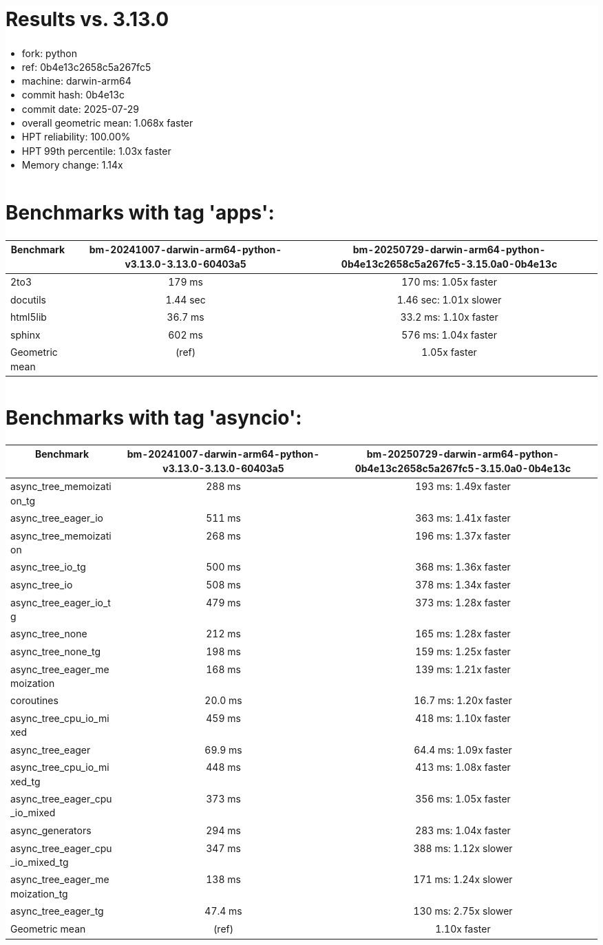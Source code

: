# Results vs. 3.13.0

- fork: python
- ref: 0b4e13c2658c5a267fc5
- machine: darwin-arm64
- commit hash: 0b4e13c
- commit date: 2025-07-29
- overall geometric mean: 1.068x faster
- HPT reliability: 100.00%
- HPT 99th percentile: 1.03x faster
- Memory change: 1.14x

Benchmarks with tag 'apps':
===========================

| Benchmark      | bm-20241007-darwin-arm64-python-v3.13.0-3.13.0-60403a5 | bm-20250729-darwin-arm64-python-0b4e13c2658c5a267fc5-3.15.0a0-0b4e13c |
|----------------|:------------------------------------------------------:|:---------------------------------------------------------------------:|
| 2to3           | 179 ms                                                 | 170 ms: 1.05x faster                                                  |
| docutils       | 1.44 sec                                               | 1.46 sec: 1.01x slower                                                |
| html5lib       | 36.7 ms                                                | 33.2 ms: 1.10x faster                                                 |
| sphinx         | 602 ms                                                 | 576 ms: 1.04x faster                                                  |
| Geometric mean | (ref)                                                  | 1.05x faster                                                          |

Benchmarks with tag 'asyncio':
==============================

| Benchmark                        | bm-20241007-darwin-arm64-python-v3.13.0-3.13.0-60403a5 | bm-20250729-darwin-arm64-python-0b4e13c2658c5a267fc5-3.15.0a0-0b4e13c |
|----------------------------------|:------------------------------------------------------:|:---------------------------------------------------------------------:|
| async_tree_memoization_tg        | 288 ms                                                 | 193 ms: 1.49x faster                                                  |
| async_tree_eager_io              | 511 ms                                                 | 363 ms: 1.41x faster                                                  |
| async_tree_memoization           | 268 ms                                                 | 196 ms: 1.37x faster                                                  |
| async_tree_io_tg                 | 500 ms                                                 | 368 ms: 1.36x faster                                                  |
| async_tree_io                    | 508 ms                                                 | 378 ms: 1.34x faster                                                  |
| async_tree_eager_io_tg           | 479 ms                                                 | 373 ms: 1.28x faster                                                  |
| async_tree_none                  | 212 ms                                                 | 165 ms: 1.28x faster                                                  |
| async_tree_none_tg               | 198 ms                                                 | 159 ms: 1.25x faster                                                  |
| async_tree_eager_memoization     | 168 ms                                                 | 139 ms: 1.21x faster                                                  |
| coroutines                       | 20.0 ms                                                | 16.7 ms: 1.20x faster                                                 |
| async_tree_cpu_io_mixed          | 459 ms                                                 | 418 ms: 1.10x faster                                                  |
| async_tree_eager                 | 69.9 ms                                                | 64.4 ms: 1.09x faster                                                 |
| async_tree_cpu_io_mixed_tg       | 448 ms                                                 | 413 ms: 1.08x faster                                                  |
| async_tree_eager_cpu_io_mixed    | 373 ms                                                 | 356 ms: 1.05x faster                                                  |
| async_generators                 | 294 ms                                                 | 283 ms: 1.04x faster                                                  |
| async_tree_eager_cpu_io_mixed_tg | 347 ms                                                 | 388 ms: 1.12x slower                                                  |
| async_tree_eager_memoization_tg  | 138 ms                                                 | 171 ms: 1.24x slower                                                  |
| async_tree_eager_tg              | 47.4 ms                                                | 130 ms: 2.75x slower                                                  |
| Geometric mean                   | (ref)                                                  | 1.10x faster                                                          |

